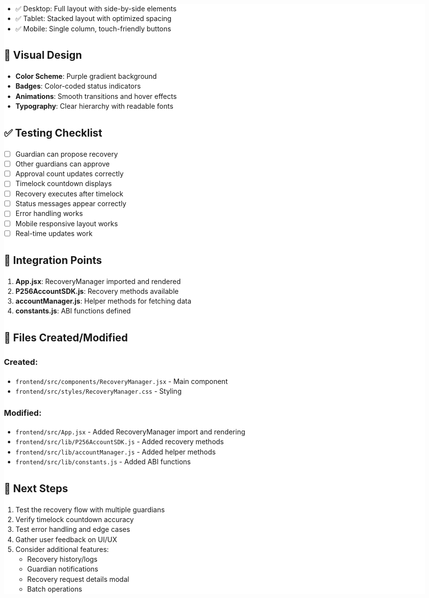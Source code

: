 - ✅ Desktop: Full layout with side-by-side elements
- ✅ Tablet: Stacked layout with optimized spacing
- ✅ Mobile: Single column, touch-friendly buttons

## 🎨 Visual Design

- **Color Scheme**: Purple gradient background
- **Badges**: Color-coded status indicators
- **Animations**: Smooth transitions and hover effects
- **Typography**: Clear hierarchy with readable fonts

## ✅ Testing Checklist

- [ ] Guardian can propose recovery
- [ ] Other guardians can approve
- [ ] Approval count updates correctly
- [ ] Timelock countdown displays
- [ ] Recovery executes after timelock
- [ ] Status messages appear correctly
- [ ] Error handling works
- [ ] Mobile responsive layout works
- [ ] Real-time updates work

## 🔗 Integration Points

1. **App.jsx**: RecoveryManager imported and rendered
2. **P256AccountSDK.js**: Recovery methods available
3. **accountManager.js**: Helper methods for fetching data
4. **constants.js**: ABI functions defined

## 📝 Files Created/Modified

### Created:
- `frontend/src/components/RecoveryManager.jsx` - Main component
- `frontend/src/styles/RecoveryManager.css` - Styling

### Modified:
- `frontend/src/App.jsx` - Added RecoveryManager import and rendering
- `frontend/src/lib/P256AccountSDK.js` - Added recovery methods
- `frontend/src/lib/accountManager.js` - Added helper methods
- `frontend/src/lib/constants.js` - Added ABI functions

## 🎯 Next Steps

1. Test the recovery flow with multiple guardians
2. Verify timelock countdown accuracy
3. Test error handling and edge cases
4. Gather user feedback on UI/UX
5. Consider additional features:
   - Recovery history/logs
   - Guardian notifications
   - Recovery request details modal
   - Batch operations

